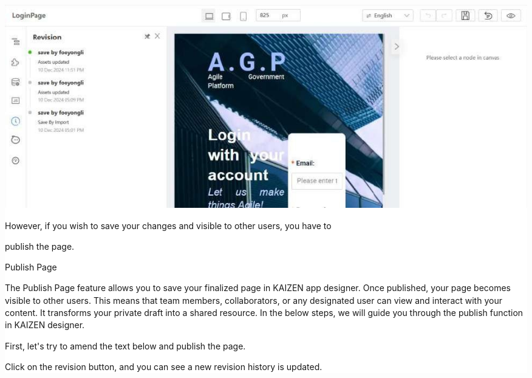 ![Image Description](./images/image_0.jpeg)



However, if you wish to save your changes and visible to other users, you have to

publish the page.



Publish Page



The Publish Page feature allows you to save your finalized page in KAIZEN app designer. Once published, your page becomes visible to other users. This means that team members, collaborators, or any designated user can view and interact with your content. It transforms your private draft into a shared resource. In the below steps, we will guide you through the publish function in KAIZEN designer.

First, let's try to amend the text below and publish the page.







Click on the revision button, and you can see a new revision history is updated.




